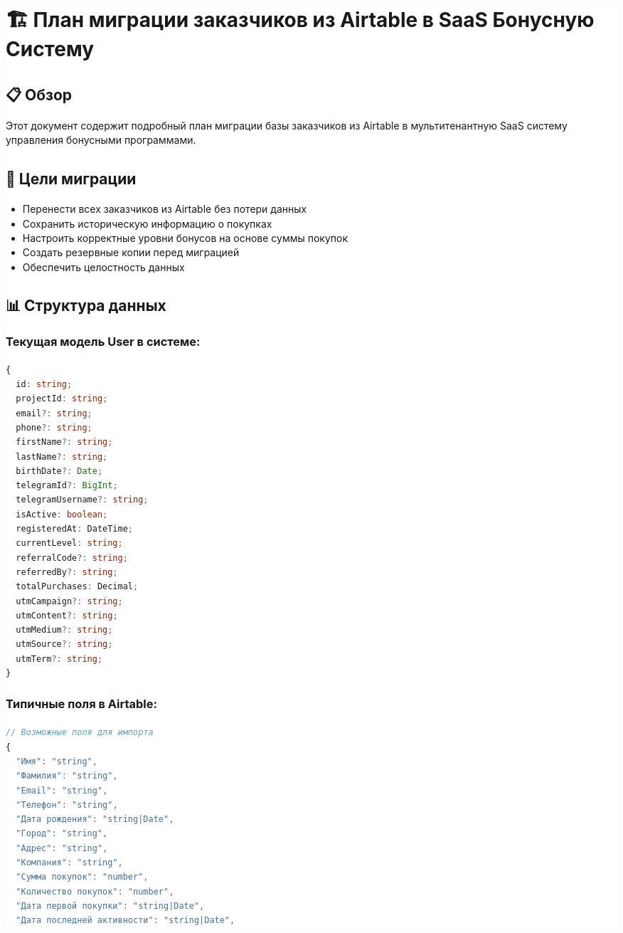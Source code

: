 # 🏗️ План миграции заказчиков из Airtable в SaaS Бонусную Систему

## 📋 Обзор

Этот документ содержит подробный план миграции базы заказчиков из Airtable в мультитенантную SaaS систему управления бонусными программами.

## 🎯 Цели миграции

- Перенести всех заказчиков из Airtable без потери данных
- Сохранить историческую информацию о покупках
- Настроить корректные уровни бонусов на основе суммы покупок
- Создать резервные копии перед миграцией
- Обеспечить целостность данных

## 📊 Структура данных

### Текущая модель User в системе:

```typescript
{
  id: string;
  projectId: string;
  email?: string;
  phone?: string;
  firstName?: string;
  lastName?: string;
  birthDate?: Date;
  telegramId?: BigInt;
  telegramUsername?: string;
  isActive: boolean;
  registeredAt: DateTime;
  currentLevel: string;
  referralCode?: string;
  referredBy?: string;
  totalPurchases: Decimal;
  utmCampaign?: string;
  utmContent?: string;
  utmMedium?: string;
  utmSource?: string;
  utmTerm?: string;
}
```

### Типичные поля в Airtable:

```typescript
// Возможные поля для импорта
{
  "Имя": "string",
  "Фамилия": "string",
  "Email": "string",
  "Телефон": "string",
  "Дата рождения": "string|Date",
  "Город": "string",
  "Адрес": "string",
  "Компания": "string",
  "Сумма покупок": "number",
  "Количество покупок": "number",
  "Дата первой покупки": "string|Date",
  "Дата последней активности": "string|Date",
```